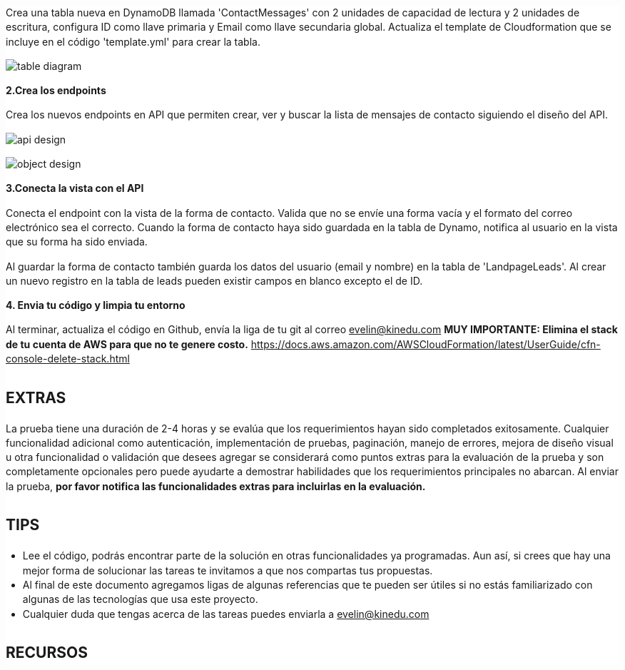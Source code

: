 Crea una tabla nueva en DynamoDB llamada  'ContactMessages' con 2 unidades de capacidad de lectura y 2 unidades de escritura, configura ID como llave primaria y Email como llave secundaria global. Actualiza el template de Cloudformation que se incluye en el código 'template.yml' para crear la tabla.

![table diagram](/docs/tables.png)


**2.Crea los endpoints**

Crea los nuevos endpoints en API que permiten crear, ver y buscar la lista de mensajes de contacto siguiendo el diseño del API.

![api design](/docs/api.png)

![object design](/docs/object.png)


**3.Conecta la vista con el API**

Conecta el endpoint con la vista de la forma de contacto. Valida que no se envíe una forma vacía y el formato del correo electrónico sea el correcto. Cuando la forma de contacto haya sido guardada en la tabla de Dynamo, notifica al usuario en la vista que su forma ha sido enviada.

Al guardar la forma de contacto también guarda los datos del usuario (email y nombre) en la tabla de 'LandpageLeads'. Al crear un nuevo registro en la tabla de leads pueden existir campos en blanco excepto el de ID.

**4. Envia tu código y limpia tu entorno**

Al terminar, actualiza el código en Github, envía la liga de tu git al correo evelin@kinedu.com 
**MUY IMPORTANTE: Elimina el stack de tu cuenta de AWS para que no te genere costo.** https://docs.aws.amazon.com/AWSCloudFormation/latest/UserGuide/cfn-console-delete-stack.html


## EXTRAS
La prueba tiene una duración de 2-4 horas y se evalúa que los requerimientos hayan sido completados exitosamente. Cualquier funcionalidad adicional como autenticación, implementación de pruebas, paginación, manejo de errores, mejora de diseño visual u otra funcionalidad o validación que desees agregar se considerará como puntos extras para la evaluación de la prueba y son completamente opcionales pero puede ayudarte a demostrar habilidades que los requerimientos principales no abarcan. Al enviar la prueba, **por favor notifica las funcionalidades extras para incluirlas en la evaluación.**


## TIPS
- Lee el código, podrás encontrar parte de la solución en otras funcionalidades ya programadas. Aun así, si crees que hay una mejor forma de solucionar las tareas te invitamos a que nos compartas tus propuestas. 
- Al final de este documento agregamos ligas de algunas referencias que te pueden ser útiles si no estás familiarizado con algunas de las tecnologías que usa este proyecto.
- Cualquier duda que tengas acerca de las tareas puedes enviarla a evelin@kinedu.com


## RECURSOS

